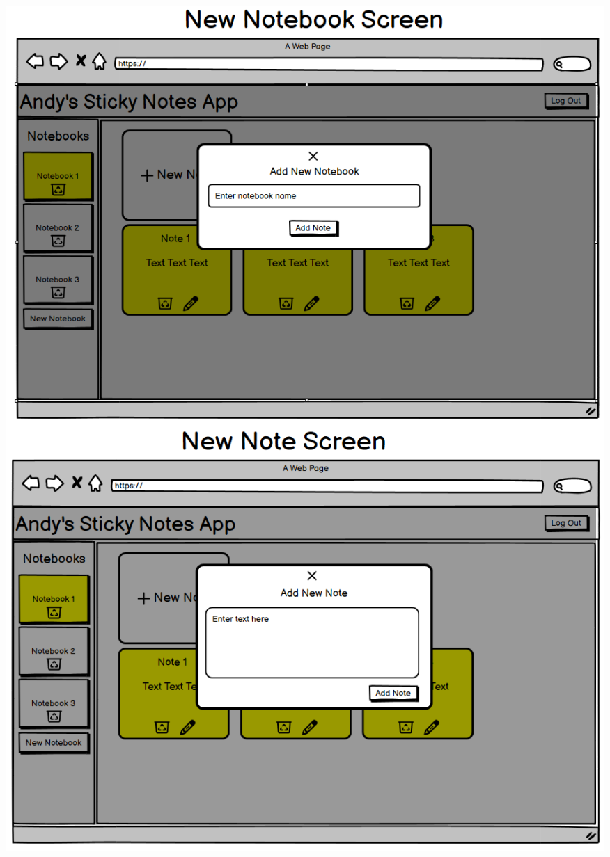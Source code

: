 ![add-notebook-wireframe](./wireframes/new-notebook-screen.png)
![add-note-wireframe](./wireframes/new-note-screen.png)